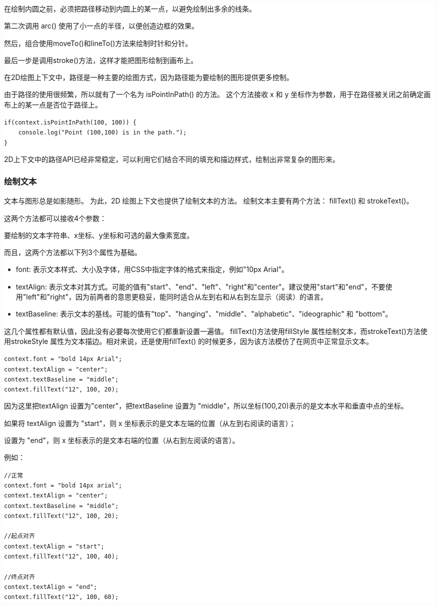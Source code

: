 在绘制内圆之前，必须把路径移动到内圆上的某一点，以避免绘制出多余的线条。

第二次调用 arc() 使用了小一点的半径，以便创造边框的效果。

然后，组合使用moveTo()和lineTo()方法来绘制时针和分针。

最后一步是调用stroke()方法，这样才能把图形绘制到画布上。

在2D绘图上下文中，路径是一种主要的绘图方式，因为路径能为要绘制的图形提供更多控制。

由于路径的使用很频繁，所以就有了一个名为 isPointInPath() 的方法。
这个方法接收 x 和 y 坐标作为参数，用于在路径被关闭之前确定画布上的某一点是否位于路径上。

```
if(context.isPointInPath(100, 100)) {
    console.log("Point (100,100) is in the path.");
}
```

2D上下文中的路径API已经非常稳定，可以利用它们结合不同的填充和描边样式，绘制出非常复杂的图形来。

### 绘制文本

文本与图形总是如影随形。
为此，2D 绘图上下文也提供了绘制文本的方法。
绘制文本主要有两个方法： fillText() 和 strokeText()。

这两个方法都可以接收4个参数：

要绘制的文本字符串、x坐标、y坐标和可选的最大像素宽度。

而且，这两个方法都以下列3个属性为基础。

- font: 表示文本样式、大小及字体，用CSS中指定字体的格式来指定，例如"10px Arial"。

- textAlign: 表示文本对其方式。可能的值有"start"、"end"、"left"、"right"和"center"。建议使用"start"和"end"，不要使用"left"和"right"，因为前两者的意思更稳妥，能同时适合从左到右和从右到左显示（阅读）的语言。

- textBaseline: 表示文本的基线。可能的值有"top"、"hanging"、"middle"、"alphabetic"、"ideographic" 和 "bottom"。

这几个属性都有默认值，因此没有必要每次使用它们都重新设置一遍值。
fillText()方法使用fillStyle 属性绘制文本，而strokeText()方法使用strokeStyle 属性为文本描边。相对来说，还是使用fillText() 的时候更多，因为该方法模仿了在网页中正常显示文本。

```
context.font = "bold 14px Arial";
context.textAlign = "center";
context.textBaseline = "middle";
context.fillText("12", 100, 20);
```

因为这里把textAlign 设置为"center"，把textBaseline 设置为 "middle"，所以坐标(100,20)表示的是文本水平和垂直中点的坐标。

如果将 textAlign 设置为 "start"，则 x 坐标表示的是文本左端的位置（从左到右阅读的语言）；

设置为 "end"，则 x 坐标表示的是文本右端的位置（从右到左阅读的语言）。

例如：

```
//正常
context.font = "bold 14px arial";
context.textAlign = "center";
context.textBaseline = "middle";
context.fillText("12", 100, 20);

//起点对齐
context.textAlign = "start";
context.fillText("12", 100, 40);

//终点对齐
context.textAlign = "end";
context.fillText("12", 100, 60);
```
